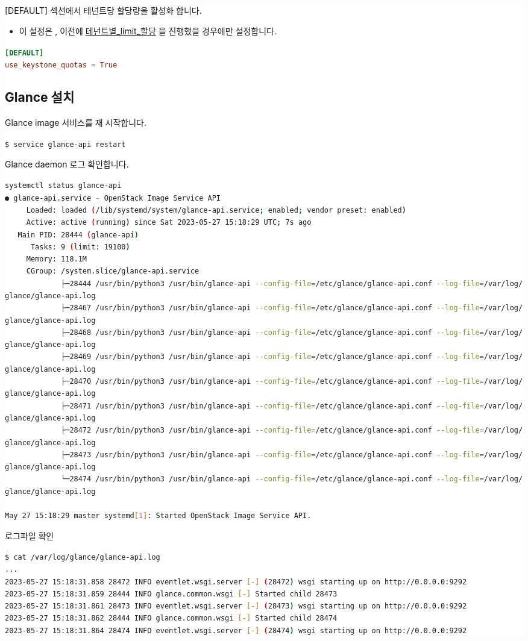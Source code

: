 [DEFAULT] 섹션에서 테넌트당 할당량을 활성화 합니다.
- 이 설정은 , 이전에 [테넌트별_limit_할당](#테넌트별-endpoint-limit-지정방안) 을 진행했을 경우에만 설정합니다.

```conf
[DEFAULT]
use_keystone_quotas = True
```

## Glance 설치
Glance image 서비스를 재 시작합니다.
```bash
$ service glance-api restart
```

Glance daemon 로그 확인합니다.
```bash
systemctl status glance-api
● glance-api.service - OpenStack Image Service API
     Loaded: loaded (/lib/systemd/system/glance-api.service; enabled; vendor preset: enabled)
     Active: active (running) since Sat 2023-05-27 15:18:29 UTC; 7s ago
   Main PID: 28444 (glance-api)
      Tasks: 9 (limit: 19100)
     Memory: 118.1M
     CGroup: /system.slice/glance-api.service
             ├─28444 /usr/bin/python3 /usr/bin/glance-api --config-file=/etc/glance/glance-api.conf --log-file=/var/log/glance/glance-api.log
             ├─28467 /usr/bin/python3 /usr/bin/glance-api --config-file=/etc/glance/glance-api.conf --log-file=/var/log/glance/glance-api.log
             ├─28468 /usr/bin/python3 /usr/bin/glance-api --config-file=/etc/glance/glance-api.conf --log-file=/var/log/glance/glance-api.log
             ├─28469 /usr/bin/python3 /usr/bin/glance-api --config-file=/etc/glance/glance-api.conf --log-file=/var/log/glance/glance-api.log
             ├─28470 /usr/bin/python3 /usr/bin/glance-api --config-file=/etc/glance/glance-api.conf --log-file=/var/log/glance/glance-api.log
             ├─28471 /usr/bin/python3 /usr/bin/glance-api --config-file=/etc/glance/glance-api.conf --log-file=/var/log/glance/glance-api.log
             ├─28472 /usr/bin/python3 /usr/bin/glance-api --config-file=/etc/glance/glance-api.conf --log-file=/var/log/glance/glance-api.log
             ├─28473 /usr/bin/python3 /usr/bin/glance-api --config-file=/etc/glance/glance-api.conf --log-file=/var/log/glance/glance-api.log
             └─28474 /usr/bin/python3 /usr/bin/glance-api --config-file=/etc/glance/glance-api.conf --log-file=/var/log/glance/glance-api.log

May 27 15:18:29 master systemd[1]: Started OpenStack Image Service API.
```

로그파일 확인
```bash
$ cat /var/log/glance/glance-api.log
...
2023-05-27 15:18:31.858 28472 INFO eventlet.wsgi.server [-] (28472) wsgi starting up on http://0.0.0.0:9292
2023-05-27 15:18:31.859 28444 INFO glance.common.wsgi [-] Started child 28473
2023-05-27 15:18:31.861 28473 INFO eventlet.wsgi.server [-] (28473) wsgi starting up on http://0.0.0.0:9292
2023-05-27 15:18:31.862 28444 INFO glance.common.wsgi [-] Started child 28474
2023-05-27 15:18:31.864 28474 INFO eventlet.wsgi.server [-] (28474) wsgi starting up on http://0.0.0.0:9292
```
